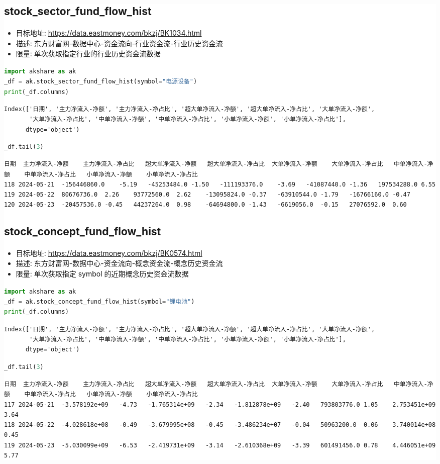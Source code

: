 ## stock_sector_fund_flow_hist
* 目标地址: https://data.eastmoney.com/bkzj/BK1034.html
* 描述: 东方财富网-数据中心-资金流向-行业资金流-行业历史资金流
* 限量: 单次获取指定行业的行业历史资金流数据
```python
import akshare as ak
_df = ak.stock_sector_fund_flow_hist(symbol="电源设备")
print(_df.columns)
```
```shell
Index(['日期', '主力净流入-净额', '主力净流入-净占比', '超大单净流入-净额', '超大单净流入-净占比', '大单净流入-净额',
       '大单净流入-净占比', '中单净流入-净额', '中单净流入-净占比', '小单净流入-净额', '小单净流入-净占比'],
      dtype='object')
```
```python
_df.tail(3)
```
```shell
日期	主力净流入-净额	主力净流入-净占比	超大单净流入-净额	超大单净流入-净占比	大单净流入-净额	大单净流入-净占比	中单净流入-净额	中单净流入-净占比	小单净流入-净额	小单净流入-净占比
118	2024-05-21	-156446860.0	-5.19	-45253484.0	-1.50	-111193376.0	-3.69	-41087440.0	-1.36	197534288.0	6.55
119	2024-05-22	80676736.0	2.26	93772560.0	2.62	-13095824.0	-0.37	-63910544.0	-1.79	-16766160.0	-0.47
120	2024-05-23	-20457536.0	-0.45	44237264.0	0.98	-64694800.0	-1.43	-6619056.0	-0.15	27076592.0	0.60
```

## stock_concept_fund_flow_hist
* 目标地址: https://data.eastmoney.com/bkzj/BK0574.html
* 描述: 东方财富网-数据中心-资金流向-概念资金流-概念历史资金流
* 限量: 单次获取指定 symbol 的近期概念历史资金流数据
```python
import akshare as ak
_df = ak.stock_concept_fund_flow_hist(symbol="锂电池")
print(_df.columns)
```
```shell
Index(['日期', '主力净流入-净额', '主力净流入-净占比', '超大单净流入-净额', '超大单净流入-净占比', '大单净流入-净额',
       '大单净流入-净占比', '中单净流入-净额', '中单净流入-净占比', '小单净流入-净额', '小单净流入-净占比'],
      dtype='object')
```
```python
_df.tail(3)
```
```shell
日期	主力净流入-净额	主力净流入-净占比	超大单净流入-净额	超大单净流入-净占比	大单净流入-净额	大单净流入-净占比	中单净流入-净额	中单净流入-净占比	小单净流入-净额	小单净流入-净占比
117	2024-05-21	-3.578192e+09	-4.73	-1.765314e+09	-2.34	-1.812878e+09	-2.40	793803776.0	1.05	2.753451e+09	3.64
118	2024-05-22	-4.028618e+08	-0.49	-3.679995e+08	-0.45	-3.486234e+07	-0.04	50963200.0	0.06	3.740014e+08	0.45
119	2024-05-23	-5.030099e+09	-6.53	-2.419731e+09	-3.14	-2.610368e+09	-3.39	601491456.0	0.78	4.446051e+09	5.77
```


